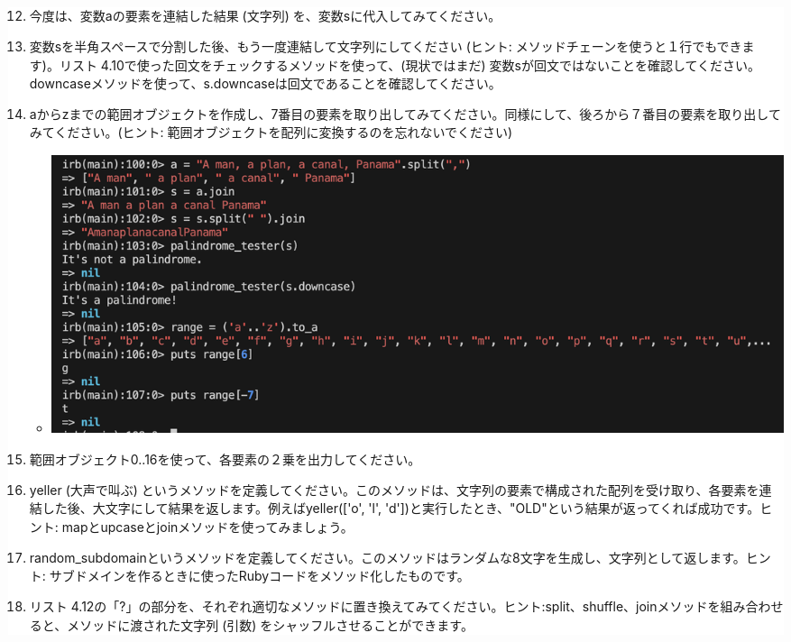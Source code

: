 12. 今度は、変数aの要素を連結した結果 (文字列) を、変数sに代入してみてください。

13. 変数sを半角スペースで分割した後、もう一度連結して文字列にしてください (ヒント: メソッドチェーンを使うと１行でもできます)。リスト 4.10で使った回文をチェックするメソッドを使って、(現状ではまだ) 変数sが回文ではないことを確認してください。downcaseメソッドを使って、s.downcaseは回文であることを確認してください。

14. aからzまでの範囲オブジェクトを作成し、7番目の要素を取り出してみてください。同様にして、後ろから７番目の要素を取り出してみてください。(ヒント: 範囲オブジェクトを配列に変換するのを忘れないでください)
    - ![](images/2023-10-19-14-55-19.png)

15. 範囲オブジェクト0..16を使って、各要素の２乗を出力してください。
16. yeller (大声で叫ぶ) というメソッドを定義してください。このメソッドは、文字列の要素で構成された配列を受け取り、各要素を連結した後、大文字にして結果を返します。例えばyeller(['o', 'l', 'd'])と実行したとき、"OLD"という結果が返ってくれば成功です。ヒント: mapとupcaseとjoinメソッドを使ってみましょう。
17. random_subdomainというメソッドを定義してください。このメソッドはランダムな8文字を生成し、文字列として返します。ヒント: サブドメインを作るときに使ったRubyコードをメソッド化したものです。
18. リスト 4.12の「?」の部分を、それぞれ適切なメソッドに置き換えてみてください。ヒント:split、shuffle、joinメソッドを組み合わせると、メソッドに渡された文字列 (引数) をシャッフルさせることができます。